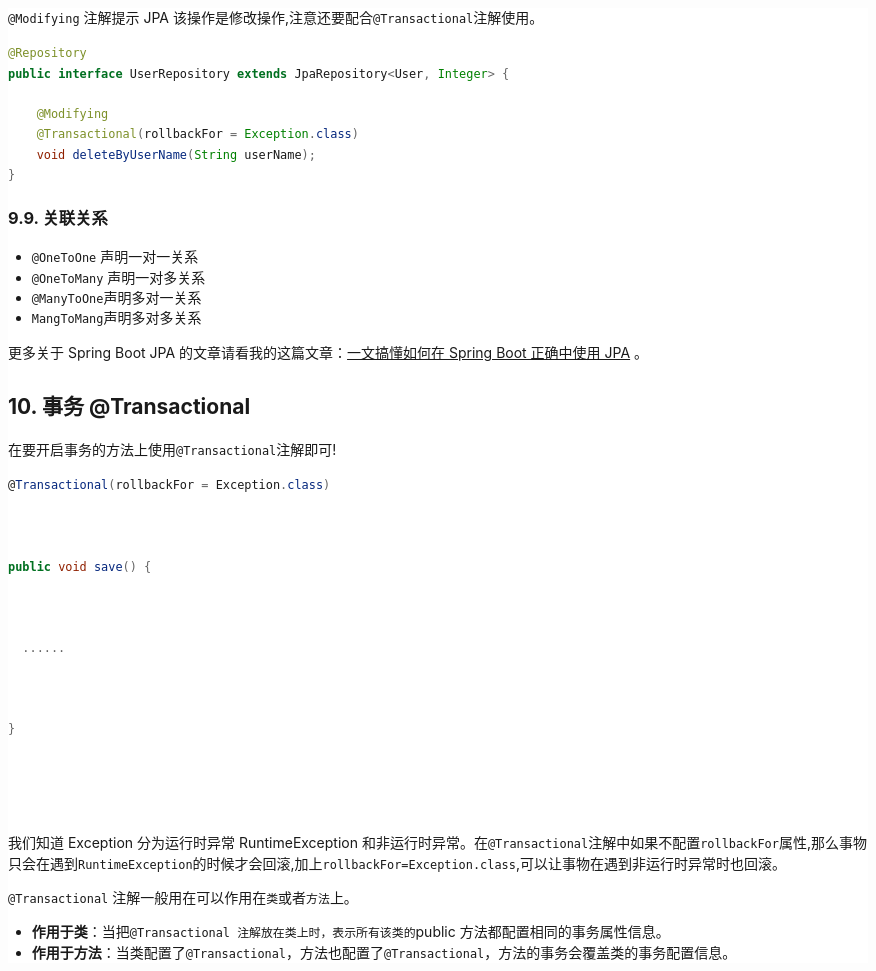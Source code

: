 `@Modifying` 注解提示 JPA 该操作是修改操作,注意还要配合`@Transactional`注解使用。

```java
@Repository
public interface UserRepository extends JpaRepository<User, Integer> {

    @Modifying
    @Transactional(rollbackFor = Exception.class)
    void deleteByUserName(String userName);
}
```

### 9.9. 关联关系

- `@OneToOne` 声明一对一关系
- `@OneToMany` 声明一对多关系
- `@ManyToOne`声明多对一关系
- `MangToMang`声明多对多关系

更多关于 Spring Boot JPA 的文章请看我的这篇文章：[一文搞懂如何在 Spring Boot 正确中使用 JPA](https://mp.weixin.qq.com/s?__biz=Mzg2OTA0Njk0OA==&mid=2247485689&idx=1&sn=061b32c2222869932be5631fb0bb5260&chksm=cea24732f9d5ce24a356fb3675170e7843addbfcc79ee267cfdb45c83fc7e90babf0f20d22e1&token=292197051&lang=zh_CN&scene=21#wechat_redirect) 。

## 10. 事务 @Transactional

在要开启事务的方法上使用`@Transactional`注解即可!

```csharp
@Transactional(rollbackFor = Exception.class)



public void save() {



  ......



}



 
```

我们知道 Exception 分为运行时异常 RuntimeException 和非运行时异常。在`@Transactional`注解中如果不配置`rollbackFor`属性,那么事物只会在遇到`RuntimeException`的时候才会回滚,加上`rollbackFor=Exception.class`,可以让事物在遇到非运行时异常时也回滚。

`@Transactional` 注解一般用在可以作用在`类`或者`方法`上。

- **作用于类**：当把`@Transactional 注解放在类上时，表示所有该类的`public 方法都配置相同的事务属性信息。
- **作用于方法**：当类配置了`@Transactional`，方法也配置了`@Transactional`，方法的事务会覆盖类的事务配置信息。

